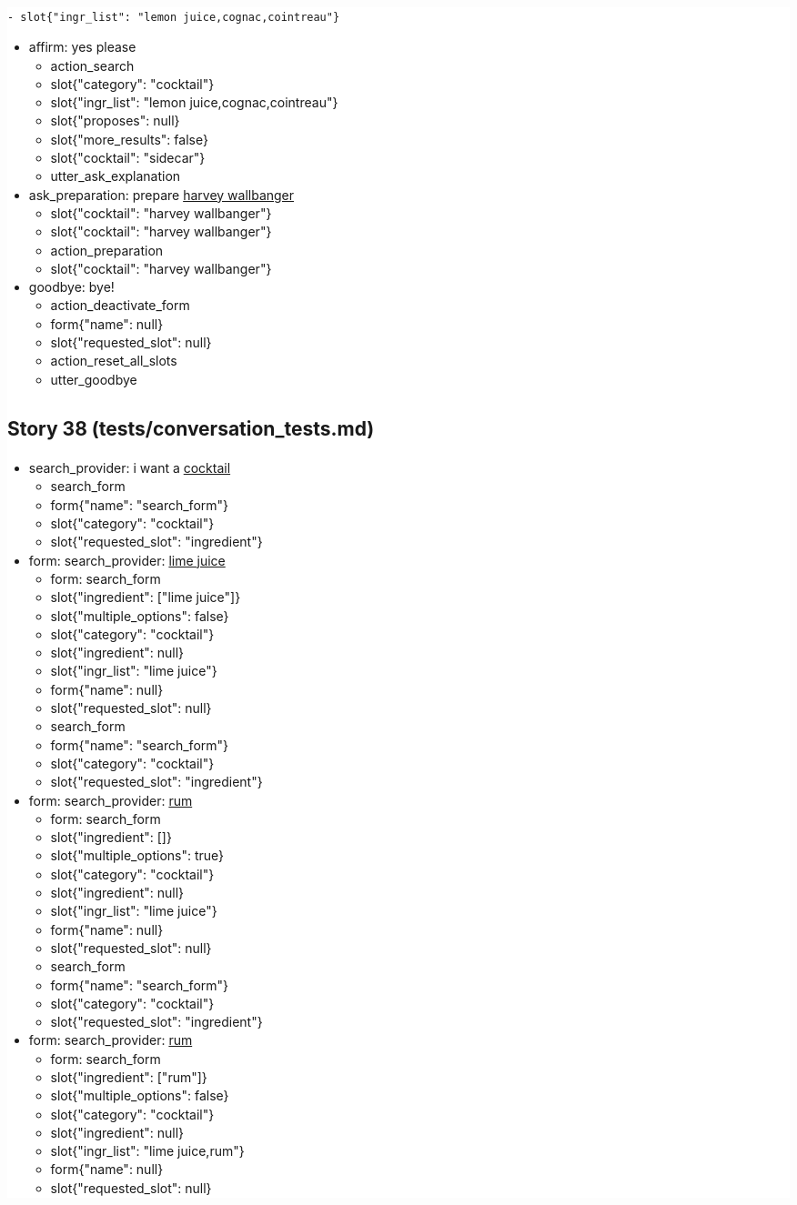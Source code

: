     - slot{"ingr_list": "lemon juice,cognac,cointreau"}
* affirm: yes please
    - action_search
    - slot{"category": "cocktail"}
    - slot{"ingr_list": "lemon juice,cognac,cointreau"}
    - slot{"proposes": null}
    - slot{"more_results": false}
    - slot{"cocktail": "sidecar"}
    - utter_ask_explanation
* ask_preparation: prepare [harvey wallbanger](cocktail)
    - slot{"cocktail": "harvey wallbanger"}
    - slot{"cocktail": "harvey wallbanger"}
    - action_preparation
    - slot{"cocktail": "harvey wallbanger"}
* goodbye: bye!
    - action_deactivate_form
    - form{"name": null}
    - slot{"requested_slot": null}
    - action_reset_all_slots
    - utter_goodbye


## Story 38 (tests/conversation_tests.md)
* search_provider: i want a [cocktail](category)
    - search_form
    - form{"name": "search_form"}
    - slot{"category": "cocktail"}
    - slot{"requested_slot": "ingredient"}
* form: search_provider: [lime juice](ingredient)
    - form: search_form
    - slot{"ingredient": ["lime juice"]}
    - slot{"multiple_options": false}
    - slot{"category": "cocktail"}
    - slot{"ingredient": null}
    - slot{"ingr_list": "lime juice"}
    - form{"name": null}
    - slot{"requested_slot": null}
    - search_form
    - form{"name": "search_form"}
    - slot{"category": "cocktail"}
    - slot{"requested_slot": "ingredient"}
* form: search_provider: [rum](ingredient)   
    - form: search_form
    - slot{"ingredient": []}
    - slot{"multiple_options": true}
    - slot{"category": "cocktail"}
    - slot{"ingredient": null}
    - slot{"ingr_list": "lime juice"}
    - form{"name": null}
    - slot{"requested_slot": null}
    - search_form
    - form{"name": "search_form"}
    - slot{"category": "cocktail"}
    - slot{"requested_slot": "ingredient"}
* form: search_provider: [rum](ingredient)   
    - form: search_form
    - slot{"ingredient": ["rum"]}
    - slot{"multiple_options": false}
    - slot{"category": "cocktail"}
    - slot{"ingredient": null}
    - slot{"ingr_list": "lime juice,rum"}
    - form{"name": null}
    - slot{"requested_slot": null}